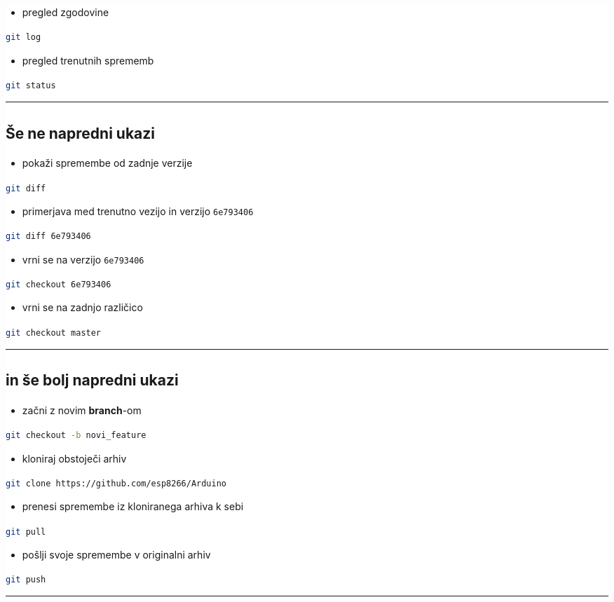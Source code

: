 * pregled zgodovine
```sh
git log
```

* pregled trenutnih sprememb
```sh
git status
```

----

## Še ne napredni ukazi

* pokaži spremembe od zadnje verzije
```sh
git diff
```

* primerjava med trenutno vezijo in verzijo `6e793406`
```sh
git diff 6e793406
```

* vrni se na verzijo `6e793406`
```sh
git checkout 6e793406
```

* vrni se na zadnjo različico
```sh
git checkout master
```

----

## in še bolj napredni ukazi

* začni z novim **branch**-om
```sh
git checkout -b novi_feature
```

* kloniraj obstoječi arhiv
```sh
git clone https://github.com/esp8266/Arduino
```

* prenesi spremembe iz kloniranega arhiva k sebi
```sh
git pull
```

* pošlji svoje spremembe v originalni arhiv
```sh
git push
```

----

